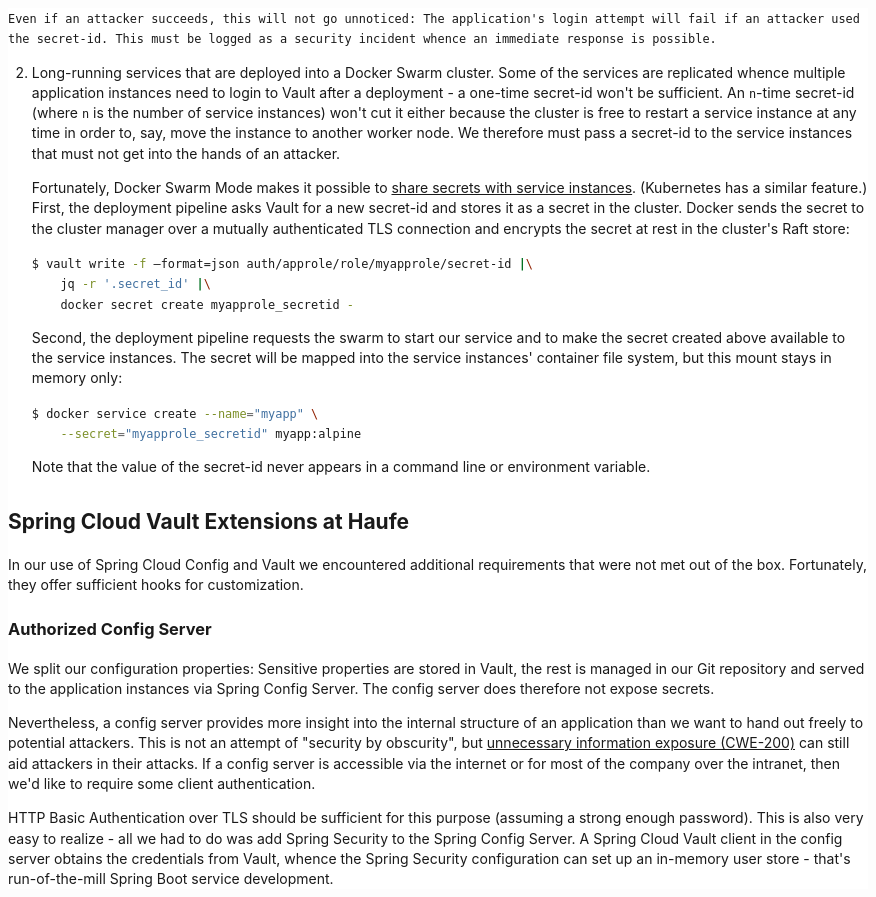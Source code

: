     Even if an attacker succeeds, this will not go unnoticed: The application's login attempt will fail if an attacker used the secret-id. This must be logged as a security incident whence an immediate response is possible.

2. Long-running services that are deployed into a Docker Swarm cluster. Some of the services are replicated whence multiple application instances need to login to Vault after a deployment - a one-time secret-id won't be sufficient. An `n`-time secret-id (where `n` is the number of service instances) won't cut it either because the cluster is free to restart a service instance at any time in order to, say, move the instance to another worker node. We therefore must pass a secret-id to the service instances that must not get into the hands of an attacker.

    Fortunately, Docker Swarm Mode makes it possible to [share secrets with service instances](https://blog.docker.com/2017/02/docker-secrets-management/). (Kubernetes has a similar feature.) First, the deployment pipeline asks Vault for a new secret-id and stores it as a secret in the cluster. Docker sends the secret to the cluster manager over a mutually authenticated TLS connection and encrypts the secret at rest in the cluster's Raft store:
    ```sh
    $ vault write -f –format=json auth/approle/role/myapprole/secret-id |\
        jq -r '.secret_id' |\
        docker secret create myapprole_secretid -
    ```
    Second, the deployment pipeline requests the swarm to start our service and to make the secret created above available to the service instances. The secret will be mapped into the service instances' container file system, but this mount stays in memory only:
    ```sh
    $ docker service create --name="myapp" \
        --secret="myapprole_secretid" myapp:alpine
    ```
    Note that the value of the secret-id never appears in a command line or environment variable.

## Spring Cloud Vault Extensions at Haufe

In our use of Spring Cloud Config and Vault we encountered additional requirements that were not met out of the box. Fortunately, they offer sufficient hooks for customization.

### Authorized Config Server

We split our configuration properties: Sensitive properties are stored in Vault, the rest is managed in our Git repository and served to the application instances via Spring Config Server. The config server does therefore not expose secrets.

Nevertheless, a config server provides more insight into the internal structure of an application than we want to hand out freely to potential attackers. This is not an attempt of "security by obscurity", but [unnecessary information exposure (CWE-200)](https://cwe.mitre.org/data/definitions/200.html) can still aid attackers in their attacks. If a config server is accessible via the internet or for most of the company over the intranet, then we'd like to require some client authentication.

HTTP Basic Authentication over TLS should be sufficient for this purpose (assuming a strong enough password). This is also very easy to realize - all we had to do was add Spring Security to the Spring Config Server. A Spring Cloud Vault client in the config server obtains the credentials from Vault, whence the Spring Security configuration can set up an in-memory user store - that's run-of-the-mill Spring Boot service development.
